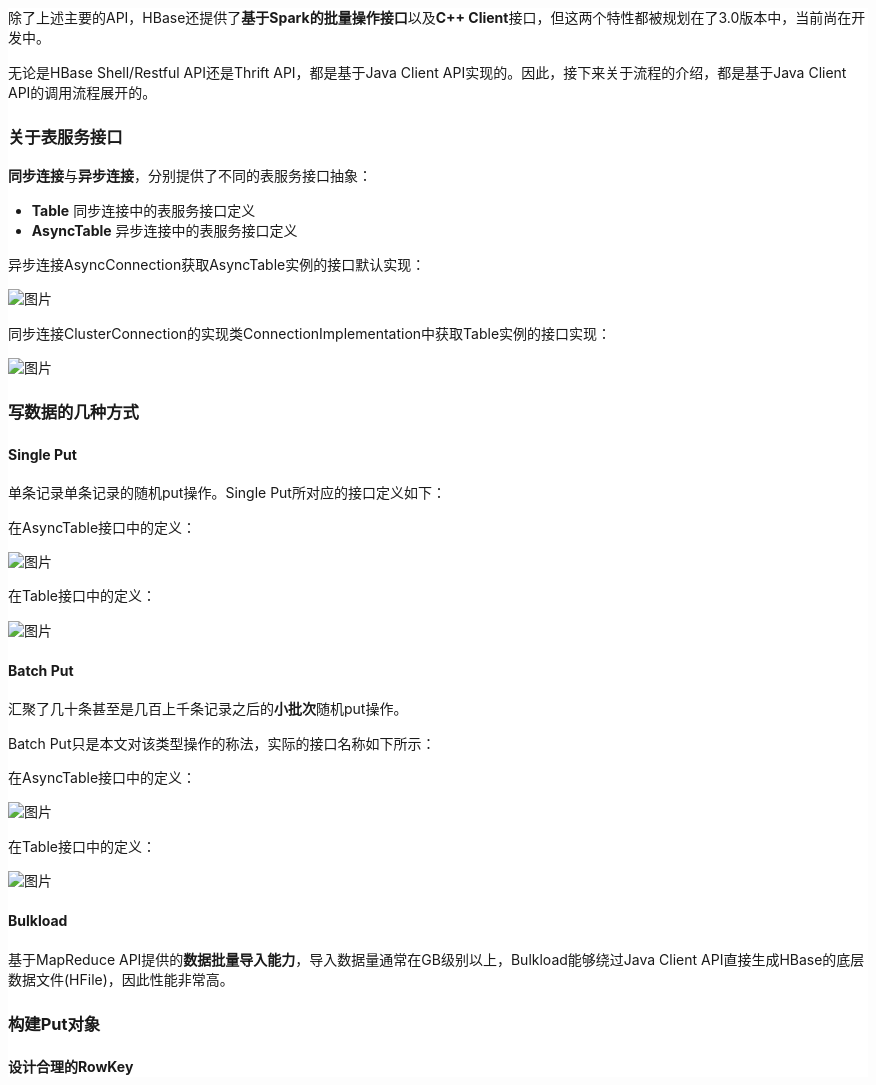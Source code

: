 除了上述主要的API，HBase还提供了**基于Spark的批量操作接口**以及**C++ Client**接口，但这两个特性都被规划在了3.0版本中，当前尚在开发中。

无论是HBase Shell/Restful API还是Thrift API，都是基于Java Client API实现的。因此，接下来关于流程的介绍，都是基于Java Client API的调用流程展开的。

### **关于表服务接口**

**同步连接**与**异步连接**，分别提供了不同的表服务接口抽象：

- **Table** 同步连接中的表服务接口定义
- **AsyncTable** 异步连接中的表服务接口定义

异步连接AsyncConnection获取AsyncTable实例的接口默认实现：

![图片](https://mmbiz.qpic.cn/mmbiz_jpg/licvxR9ib9M6BchA9rnmyq8d6KQ5OZx91Xfbfz48zXQz1sAPLvdN6BDdr3TAfCNticyO1oH1G58l1ibPpjAhSHXX4Q/640?tp=webp&wxfrom=5&wx_lazy=1&wx_co=1)

同步连接ClusterConnection的实现类ConnectionImplementation中获取Table实例的接口实现：

![图片](https://mmbiz.qpic.cn/mmbiz_jpg/licvxR9ib9M6BchA9rnmyq8d6KQ5OZx91X4YsKv4riasdwgy9pyS67jLIErhUtILUaeznSGJBCq5e4AXPQFV8cpgw/640?tp=webp&wxfrom=5&wx_lazy=1&wx_co=1)

### **写数据的几种方式**

#### **Single Put**

单条记录单条记录的随机put操作。Single Put所对应的接口定义如下：

在AsyncTable接口中的定义：

![图片](https://mmbiz.qpic.cn/mmbiz_jpg/licvxR9ib9M6BchA9rnmyq8d6KQ5OZx91XeWxKMmeu2m2grKC6KKA3PDZVYauMzbv09QHEsIKYk9D1NNVpsEicX9Q/640?tp=webp&wxfrom=5&wx_lazy=1&wx_co=1)

在Table接口中的定义：

![图片](https://mmbiz.qpic.cn/mmbiz_jpg/licvxR9ib9M6BchA9rnmyq8d6KQ5OZx91XTLj1ibN9PzKTXnZZK2uIaGmTbljMMQLVD9xpLEH7RWeKVV25dzIx5lw/640?tp=webp&wxfrom=5&wx_lazy=1&wx_co=1)

#### **Batch Put**

汇聚了几十条甚至是几百上千条记录之后的**小批次**随机put操作。

Batch Put只是本文对该类型操作的称法，实际的接口名称如下所示：

在AsyncTable接口中的定义：

![图片](https://mmbiz.qpic.cn/mmbiz_jpg/licvxR9ib9M6BchA9rnmyq8d6KQ5OZx91XichVhiaxtJGcvMyAnicOCicoNW3GPicLibAI9Tnb7nqOn6RZ3axq9yS1m0Og/640?tp=webp&wxfrom=5&wx_lazy=1&wx_co=1)

在Table接口中的定义：

![图片](https://mmbiz.qpic.cn/mmbiz_jpg/licvxR9ib9M6BchA9rnmyq8d6KQ5OZx91X3cFERgDDJZJIRQ9rstz9vERfuwoRaH2b0Vz8PNc6drsIaHfAnfDvPA/640?tp=webp&wxfrom=5&wx_lazy=1&wx_co=1)

#### **Bulkload**

基于MapReduce API提供的**数据批量导入能力**，导入数据量通常在GB级别以上，Bulkload能够绕过Java Client API直接生成HBase的底层数据文件(HFile)，因此性能非常高。

### **构建Put对象**

#### **设计合理的RowKey**
